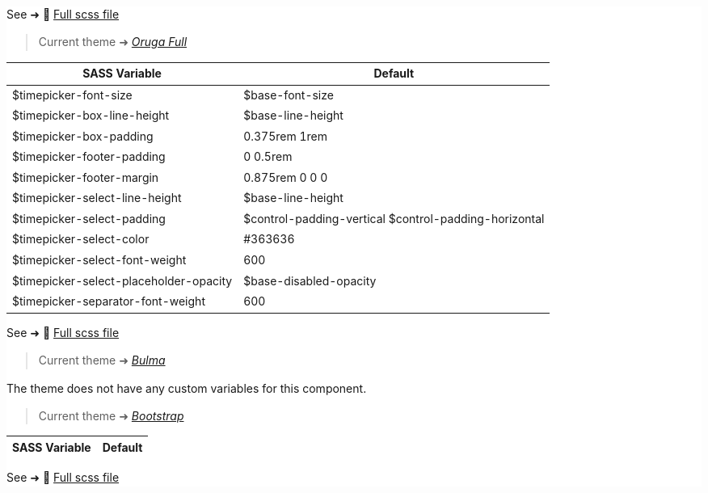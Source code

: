 See ➜ 📄 [Full scss file](https://github.com/oruga-ui/theme-oruga/tree/main/src/assets/scss/components/_timepicker.scss)

</div><div class="theme-orugafull">

> Current theme ➜ _[Oruga Full](https://github.com/oruga-ui/theme-oruga)_

| SASS Variable                          | Default                                               |
| -------------------------------------- | ----------------------------------------------------- |
| $timepicker-font-size                  | $base-font-size                                       |
| $timepicker-box-line-height            | $base-line-height                                     |
| $timepicker-box-padding                | 0.375rem 1rem                                         |
| $timepicker-footer-padding             | 0 0.5rem                                              |
| $timepicker-footer-margin              | 0.875rem 0 0 0                                        |
| $timepicker-select-line-height         | $base-line-height                                     |
| $timepicker-select-padding             | $control-padding-vertical $control-padding-horizontal |
| $timepicker-select-color               | #363636                                               |
| $timepicker-select-font-weight         | 600                                                   |
| $timepicker-select-placeholder-opacity | $base-disabled-opacity                                |
| $timepicker-separator-font-weight      | 600                                                   |

See ➜ 📄 [Full scss file](https://github.com/oruga-ui/theme-oruga/tree/main/src/assets/scss/components/_timepicker.scss)

</div><div class="theme-bulma">

> Current theme ➜ _[Bulma](https://github.com/oruga-ui/theme-bulma)_

<p>The theme does not have any custom variables for this component.</p>
</div><div class="theme-bootstrap">

> Current theme ➜ _[Bootstrap](https://github.com/oruga-ui/theme-bootstrap)_

| SASS Variable | Default |
| ------------- | ------- |

See ➜ 📄 [Full scss file](https://github.com/oruga-ui/theme-bootstrap/tree/main/src/assets/scss/components/_timepicker.scss)

</div>

</div>
